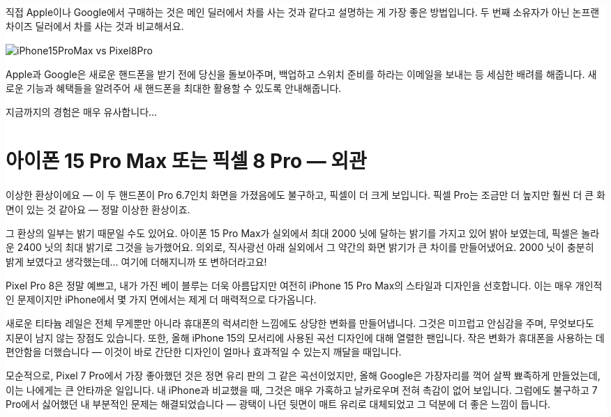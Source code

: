 <script>
     (adsbygoogle = window.adsbygoogle || []).push({});
</script>

직접 Apple이나 Google에서 구매하는 것은 메인 딜러에서 차를 사는 것과 같다고 설명하는 게 가장 좋은 방법입니다. 두 번째 소유자가 아닌 논프랜차이즈 딜러에서 차를 사는 것과 비교해서요.

![iPhone15ProMax vs Pixel8Pro](/assets/img/2024-07-13-iPhone15ProMaxvsPixel8Protwoverydifferentstories_1.png)

Apple과 Google은 새로운 핸드폰을 받기 전에 당신을 돌보아주며, 백업하고 스위치 준비를 하라는 이메일을 보내는 등 세심한 배려를 해줍니다. 새로운 기능과 혜택들을 알려주어 새 핸드폰을 최대한 활용할 수 있도록 안내해줍니다.

지금까지의 경험은 매우 유사합니다...



<ins class="adsbygoogle"
     style="display:block"
     data-ad-client="ca-pub-4877378276818686"
     data-ad-slot="1107185301"
     data-ad-format="auto"
     data-full-width-responsive="true"></ins>

<script>
     (adsbygoogle = window.adsbygoogle || []).push({});
</script>

# 아이폰 15 Pro Max 또는 픽셀 8 Pro — 외관

이상한 환상이에요 — 이 두 핸드폰이 Pro 6.7인치 화면을 가졌음에도 불구하고, 픽셀이 더 크게 보입니다. 픽셀 Pro는 조금만 더 높지만 훨씬 더 큰 화면이 있는 것 같아요 — 정말 이상한 환상이죠.

그 환상의 일부는 밝기 때문일 수도 있어요. 아이폰 15 Pro Max가 실외에서 최대 2000 닛에 달하는 밝기를 가지고 있어 밝아 보였는데, 픽셀은 놀라운 2400 닛의 최대 밝기로 그것을 능가했어요. 의외로, 직사광선 아래 실외에서 그 약간의 화면 밝기가 큰 차이를 만들어냈어요. 2000 닛이 충분히 밝게 보였다고 생각했는데… 여기에 더해지니까 또 변하더라고요!



<ins class="adsbygoogle"
     style="display:block"
     data-ad-client="ca-pub-4877378276818686"
     data-ad-slot="1107185301"
     data-ad-format="auto"
     data-full-width-responsive="true"></ins>

<script>
     (adsbygoogle = window.adsbygoogle || []).push({});
</script>

Pixel Pro 8은 정말 예쁘고, 내가 가진 베이 블루는 더욱 아름답지만 여전히 iPhone 15 Pro Max의 스타일과 디자인을 선호합니다. 이는 매우 개인적인 문제이지만 iPhone에서 몇 가지 면에서는 제게 더 매력적으로 다가옵니다.

새로운 티타늄 레일은 전체 무게뿐만 아니라 휴대폰의 럭셔리한 느낌에도 상당한 변화를 만들어냅니다. 그것은 미끄럽고 안심감을 주며, 무엇보다도 지문이 남지 않는 장점도 있습니다. 또한, 올해 iPhone 15의 모서리에 사용된 곡선 디자인에 대해 열렬한 팬입니다. 작은 변화가 휴대폰을 사용하는 데 편안함을 더했습니다 — 이것이 바로 간단한 디자인이 얼마나 효과적일 수 있는지 깨달을 때입니다.

모순적으로, Pixel 7 Pro에서 가장 좋아했던 것은 정면 유리 판의 그 같은 곡선이었지만, 올해 Google은 가장자리를 꺽어 살짝 뾰족하게 만들었는데, 이는 나에게는 큰 안타까운 일입니다. 내 iPhone과 비교했을 때, 그것은 매우 가혹하고 날카로우며 전혀 촉감이 없어 보입니다. 그럼에도 불구하고 7 Pro에서 싫어했던 내 부분적인 문제는 해결되었습니다 — 광택이 나던 뒷면이 매트 유리로 대체되었고 그 덕분에 더 좋은 느낌이 듭니다.
